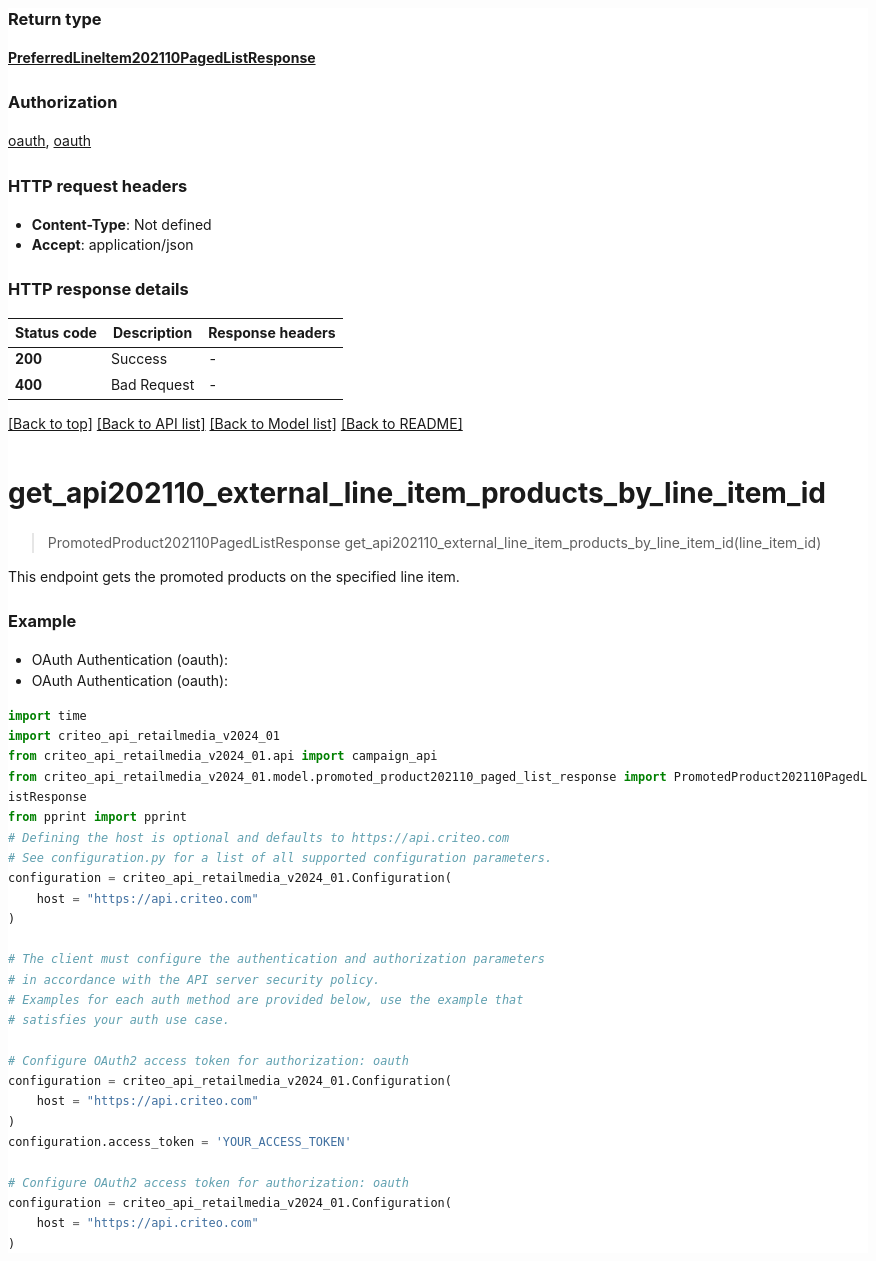 ### Return type

[**PreferredLineItem202110PagedListResponse**](PreferredLineItem202110PagedListResponse.md)

### Authorization

[oauth](../README.md#oauth), [oauth](../README.md#oauth)

### HTTP request headers

 - **Content-Type**: Not defined
 - **Accept**: application/json


### HTTP response details

| Status code | Description | Response headers |
|-------------|-------------|------------------|
**200** | Success |  -  |
**400** | Bad Request |  -  |

[[Back to top]](#) [[Back to API list]](../README.md#documentation-for-api-endpoints) [[Back to Model list]](../README.md#documentation-for-models) [[Back to README]](../README.md)

# **get_api202110_external_line_item_products_by_line_item_id**
> PromotedProduct202110PagedListResponse get_api202110_external_line_item_products_by_line_item_id(line_item_id)



This endpoint gets the promoted products on the specified line item.

### Example

* OAuth Authentication (oauth):
* OAuth Authentication (oauth):

```python
import time
import criteo_api_retailmedia_v2024_01
from criteo_api_retailmedia_v2024_01.api import campaign_api
from criteo_api_retailmedia_v2024_01.model.promoted_product202110_paged_list_response import PromotedProduct202110PagedListResponse
from pprint import pprint
# Defining the host is optional and defaults to https://api.criteo.com
# See configuration.py for a list of all supported configuration parameters.
configuration = criteo_api_retailmedia_v2024_01.Configuration(
    host = "https://api.criteo.com"
)

# The client must configure the authentication and authorization parameters
# in accordance with the API server security policy.
# Examples for each auth method are provided below, use the example that
# satisfies your auth use case.

# Configure OAuth2 access token for authorization: oauth
configuration = criteo_api_retailmedia_v2024_01.Configuration(
    host = "https://api.criteo.com"
)
configuration.access_token = 'YOUR_ACCESS_TOKEN'

# Configure OAuth2 access token for authorization: oauth
configuration = criteo_api_retailmedia_v2024_01.Configuration(
    host = "https://api.criteo.com"
)
```